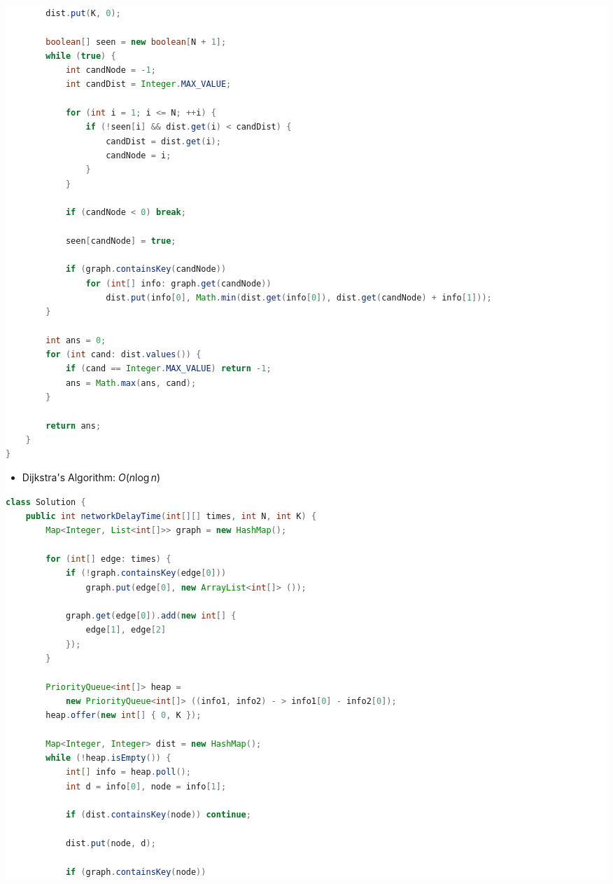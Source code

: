 ```java
        dist.put(K, 0);

        boolean[] seen = new boolean[N + 1];
        while (true) {
            int candNode = -1;
            int candDist = Integer.MAX_VALUE;

            for (int i = 1; i <= N; ++i) {
                if (!seen[i] && dist.get(i) < candDist) {
                    candDist = dist.get(i);
                    candNode = i;
                }
            }

            if (candNode < 0) break;

            seen[candNode] = true;

            if (graph.containsKey(candNode))
                for (int[] info: graph.get(candNode))
                    dist.put(info[0], Math.min(dist.get(info[0]), dist.get(candNode) + info[1]));
        }

        int ans = 0;
        for (int cand: dist.values()) {
            if (cand == Integer.MAX_VALUE) return -1;
            ans = Math.max(ans, cand);
        }

        return ans;
    }
}
```

+ Dijkstra's Algorithm: $O(n \log n)$

```java
class Solution {
    public int networkDelayTime(int[][] times, int N, int K) {
        Map<Integer, List<int[]>> graph = new HashMap();

        for (int[] edge: times) {
            if (!graph.containsKey(edge[0]))
                graph.put(edge[0], new ArrayList<int[]> ());

            graph.get(edge[0]).add(new int[] {
                edge[1], edge[2]
            });
        }

        PriorityQueue<int[]> heap =
            new PriorityQueue<int[]> ((info1, info2) - > info1[0] - info2[0]);
        heap.offer(new int[] { 0, K });

        Map<Integer, Integer> dist = new HashMap();
        while (!heap.isEmpty()) {
            int[] info = heap.poll();
            int d = info[0], node = info[1];

            if (dist.containsKey(node)) continue;

            dist.put(node, d);

            if (graph.containsKey(node))
```